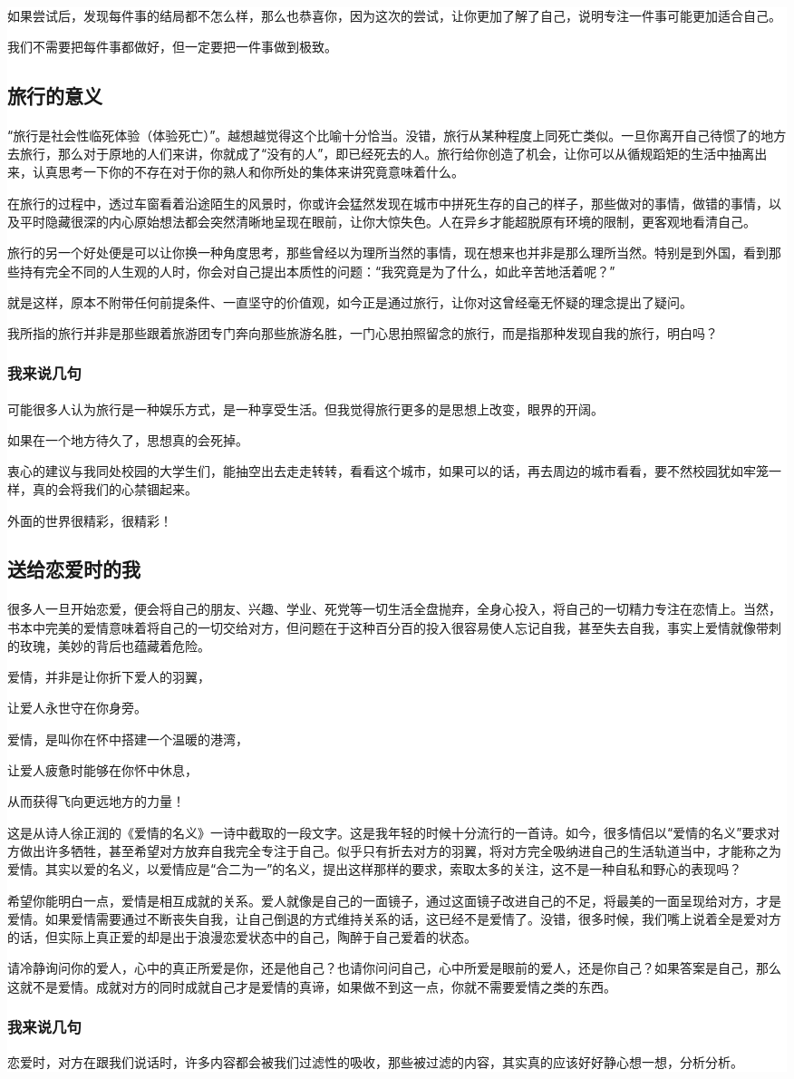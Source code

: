 如果尝试后，发现每件事的结局都不怎么样，那么也恭喜你，因为这次的尝试，让你更加了解了自己，说明专注一件事可能更加适合自己。

我们不需要把每件事都做好，但一定要把一件事做到极致。


## 旅行的意义

“旅行是社会性临死体验（体验死亡）”。越想越觉得这个比喻十分恰当。没错，旅行从某种程度上同死亡类似。一旦你离开自己待惯了的地方去旅行，那么对于原地的人们来讲，你就成了“没有的人”，即已经死去的人。旅行给你创造了机会，让你可以从循规蹈矩的生活中抽离出来，认真思考一下你的不存在对于你的熟人和你所处的集体来讲究竟意味着什么。

在旅行的过程中，透过车窗看着沿途陌生的风景时，你或许会猛然发现在城市中拼死生存的自己的样子，那些做对的事情，做错的事情，以及平时隐藏很深的内心原始想法都会突然清晰地呈现在眼前，让你大惊失色。人在异乡才能超脱原有环境的限制，更客观地看清自己。

旅行的另一个好处便是可以让你换一种角度思考，那些曾经以为理所当然的事情，现在想来也并非是那么理所当然。特别是到外国，看到那些持有完全不同的人生观的人时，你会对自己提出本质性的问题：“我究竟是为了什么，如此辛苦地活着呢？”

就是这样，原本不附带任何前提条件、一直坚守的价值观，如今正是通过旅行，让你对这曾经毫无怀疑的理念提出了疑问。

我所指的旅行并非是那些跟着旅游团专门奔向那些旅游名胜，一门心思拍照留念的旅行，而是指那种发现自我的旅行，明白吗？

### 我来说几句

可能很多人认为旅行是一种娱乐方式，是一种享受生活。但我觉得旅行更多的是思想上改变，眼界的开阔。

如果在一个地方待久了，思想真的会死掉。

衷心的建议与我同处校园的大学生们，能抽空出去走走转转，看看这个城市，如果可以的话，再去周边的城市看看，要不然校园犹如牢笼一样，真的会将我们的心禁锢起来。

外面的世界很精彩，很精彩！


## 送给恋爱时的我

很多人一旦开始恋爱，便会将自己的朋友、兴趣、学业、死党等一切生活全盘抛弃，全身心投入，将自己的一切精力专注在恋情上。当然，书本中完美的爱情意味着将自己的一切交给对方，但问题在于这种百分百的投入很容易使人忘记自我，甚至失去自我，事实上爱情就像带刺的玫瑰，美妙的背后也蕴藏着危险。

爱情，并非是让你折下爱人的羽翼，

让爱人永世守在你身旁。

爱情，是叫你在怀中搭建一个温暖的港湾，

让爱人疲惫时能够在你怀中休息，

从而获得飞向更远地方的力量！

这是从诗人徐正润的《爱情的名义》一诗中截取的一段文字。这是我年轻的时候十分流行的一首诗。如今，很多情侣以“爱情的名义”要求对方做出许多牺牲，甚至希望对方放弃自我完全专注于自己。似乎只有折去对方的羽翼，将对方完全吸纳进自己的生活轨道当中，才能称之为爱情。其实以爱的名义，以爱情应是“合二为一”的名义，提出这样那样的要求，索取太多的关注，这不是一种自私和野心的表现吗？

希望你能明白一点，爱情是相互成就的关系。爱人就像是自己的一面镜子，通过这面镜子改进自己的不足，将最美的一面呈现给对方，才是爱情。如果爱情需要通过不断丧失自我，让自己倒退的方式维持关系的话，这已经不是爱情了。没错，很多时候，我们嘴上说着全是爱对方的话，但实际上真正爱的却是出于浪漫恋爱状态中的自己，陶醉于自己爱着的状态。

请冷静询问你的爱人，心中的真正所爱是你，还是他自己？也请你问问自己，心中所爱是眼前的爱人，还是你自己？如果答案是自己，那么这就不是爱情。成就对方的同时成就自己才是爱情的真谛，如果做不到这一点，你就不需要爱情之类的东西。

### 我来说几句

恋爱时，对方在跟我们说话时，许多内容都会被我们过滤性的吸收，那些被过滤的内容，其实真的应该好好静心想一想，分析分析。

